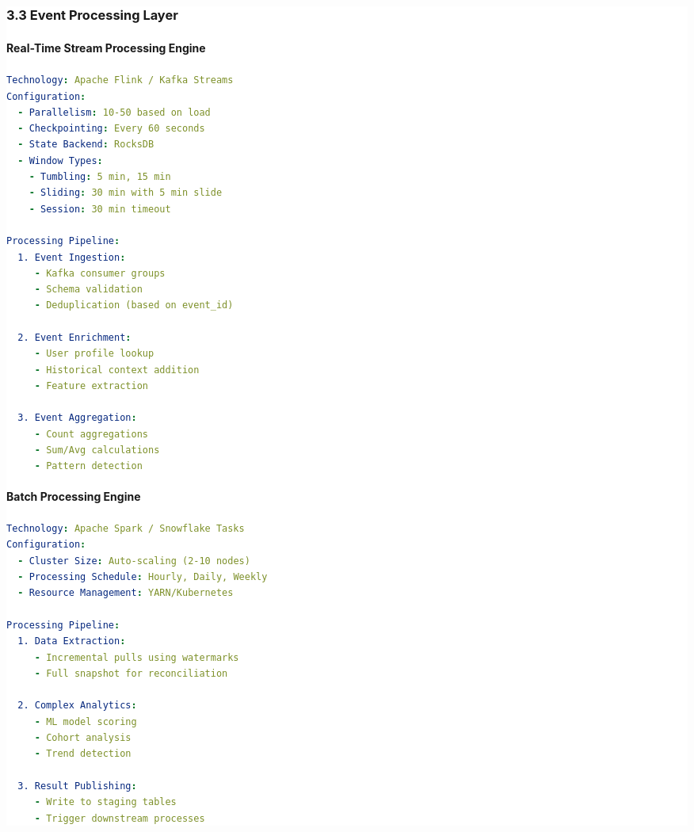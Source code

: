 ### 3.3 Event Processing Layer

#### Real-Time Stream Processing Engine
```yaml
Technology: Apache Flink / Kafka Streams
Configuration:
  - Parallelism: 10-50 based on load
  - Checkpointing: Every 60 seconds
  - State Backend: RocksDB
  - Window Types:
    - Tumbling: 5 min, 15 min
    - Sliding: 30 min with 5 min slide
    - Session: 30 min timeout

Processing Pipeline:
  1. Event Ingestion:
     - Kafka consumer groups
     - Schema validation
     - Deduplication (based on event_id)
  
  2. Event Enrichment:
     - User profile lookup
     - Historical context addition
     - Feature extraction
  
  3. Event Aggregation:
     - Count aggregations
     - Sum/Avg calculations
     - Pattern detection
```

#### Batch Processing Engine
```yaml
Technology: Apache Spark / Snowflake Tasks
Configuration:
  - Cluster Size: Auto-scaling (2-10 nodes)
  - Processing Schedule: Hourly, Daily, Weekly
  - Resource Management: YARN/Kubernetes

Processing Pipeline:
  1. Data Extraction:
     - Incremental pulls using watermarks
     - Full snapshot for reconciliation
  
  2. Complex Analytics:
     - ML model scoring
     - Cohort analysis
     - Trend detection
  
  3. Result Publishing:
     - Write to staging tables
     - Trigger downstream processes
```
